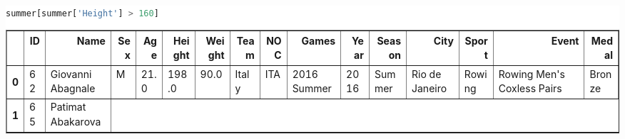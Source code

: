 


```python
summer[summer['Height'] > 160]
```




<div>
<style scoped>
    .dataframe tbody tr th:only-of-type {
        vertical-align: middle;
    }

    .dataframe tbody tr th {
        vertical-align: top;
    }

    .dataframe thead th {
        text-align: right;
    }
</style>
<table border="1" class="dataframe">
  <thead>
    <tr style="text-align: right;">
      <th></th>
      <th>ID</th>
      <th>Name</th>
      <th>Sex</th>
      <th>Age</th>
      <th>Height</th>
      <th>Weight</th>
      <th>Team</th>
      <th>NOC</th>
      <th>Games</th>
      <th>Year</th>
      <th>Season</th>
      <th>City</th>
      <th>Sport</th>
      <th>Event</th>
      <th>Medal</th>
    </tr>
  </thead>
  <tbody>
    <tr>
      <th>0</th>
      <td>62</td>
      <td>Giovanni Abagnale</td>
      <td>M</td>
      <td>21.0</td>
      <td>198.0</td>
      <td>90.0</td>
      <td>Italy</td>
      <td>ITA</td>
      <td>2016 Summer</td>
      <td>2016</td>
      <td>Summer</td>
      <td>Rio de Janeiro</td>
      <td>Rowing</td>
      <td>Rowing Men's Coxless Pairs</td>
      <td>Bronze</td>
    </tr>
    <tr>
      <th>1</th>
      <td>65</td>
      <td>Patimat Abakarova</td>
